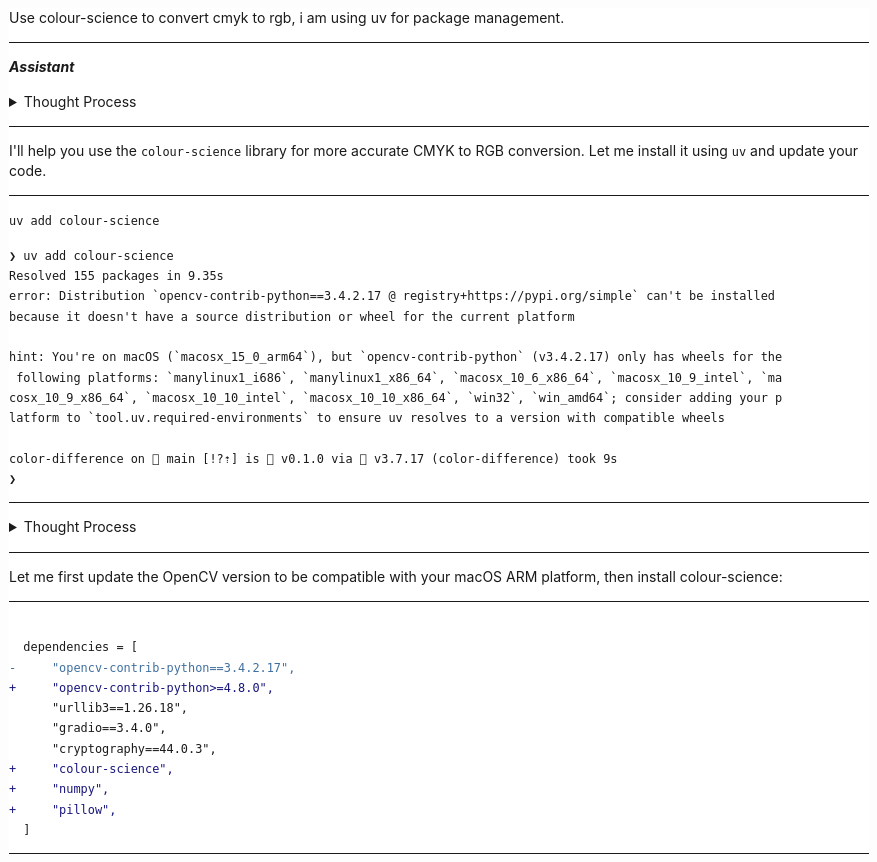 Use colour-science to convert cmyk to rgb, i am using uv for package management.

---

_**Assistant**_

<think><details><summary>Thought Process</summary></details></think>

---

I'll help you use the `colour-science` library for more accurate CMYK to RGB conversion. Let me install it using `uv` and update your code.

---

```bash
uv add colour-science
```

```
❯ uv add colour-science
Resolved 155 packages in 9.35s
error: Distribution `opencv-contrib-python==3.4.2.17 @ registry+https://pypi.org/simple` can't be installed
because it doesn't have a source distribution or wheel for the current platform

hint: You're on macOS (`macosx_15_0_arm64`), but `opencv-contrib-python` (v3.4.2.17) only has wheels for the
 following platforms: `manylinux1_i686`, `manylinux1_x86_64`, `macosx_10_6_x86_64`, `macosx_10_9_intel`, `ma
cosx_10_9_x86_64`, `macosx_10_10_intel`, `macosx_10_10_x86_64`, `win32`, `win_amd64`; consider adding your p
latform to `tool.uv.required-environments` to ensure uv resolves to a version with compatible wheels

color-difference on  main [!?⇡] is 󰏗 v0.1.0 via  v3.7.17 (color-difference) took 9s
❯
```

---

<think><details><summary>Thought Process</summary></details></think>

---

Let me first update the OpenCV version to be compatible with your macOS ARM platform, then install colour-science:

---

```diff

  dependencies = [
-     "opencv-contrib-python==3.4.2.17",
+     "opencv-contrib-python>=4.8.0",
      "urllib3==1.26.18",
      "gradio==3.4.0",
      "cryptography==44.0.3",
+     "colour-science",
+     "numpy",
+     "pillow",
  ]

```

---